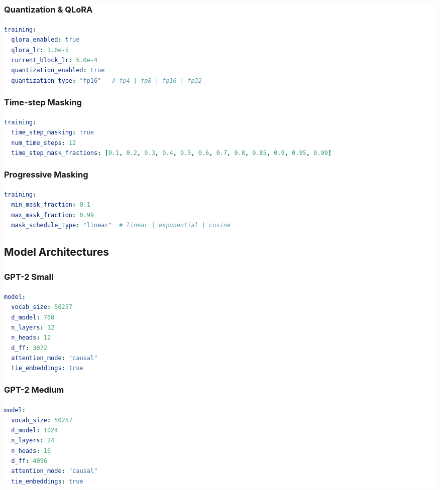 ### Quantization & QLoRA
```yaml
training:
  qlora_enabled: true
  qlora_lr: 1.0e-5
  current_block_lr: 5.0e-4
  quantization_enabled: true
  quantization_type: "fp16"   # fp4 | fp8 | fp16 | fp32
```

### Time-step Masking
```yaml
training:
  time_step_masking: true
  num_time_steps: 12
  time_step_mask_fractions: [0.1, 0.2, 0.3, 0.4, 0.5, 0.6, 0.7, 0.8, 0.85, 0.9, 0.95, 0.99]
```

### Progressive Masking
```yaml
training:
  min_mask_fraction: 0.1
  max_mask_fraction: 0.99
  mask_schedule_type: "linear"  # linear | exponential | cosine
```

## Model Architectures

### GPT-2 Small
```yaml
model:
  vocab_size: 50257
  d_model: 768
  n_layers: 12
  n_heads: 12
  d_ff: 3072
  attention_mode: "causal"
  tie_embeddings: true
```

### GPT-2 Medium
```yaml
model:
  vocab_size: 50257
  d_model: 1024
  n_layers: 24
  n_heads: 16
  d_ff: 4096
  attention_mode: "causal"
  tie_embeddings: true
```

